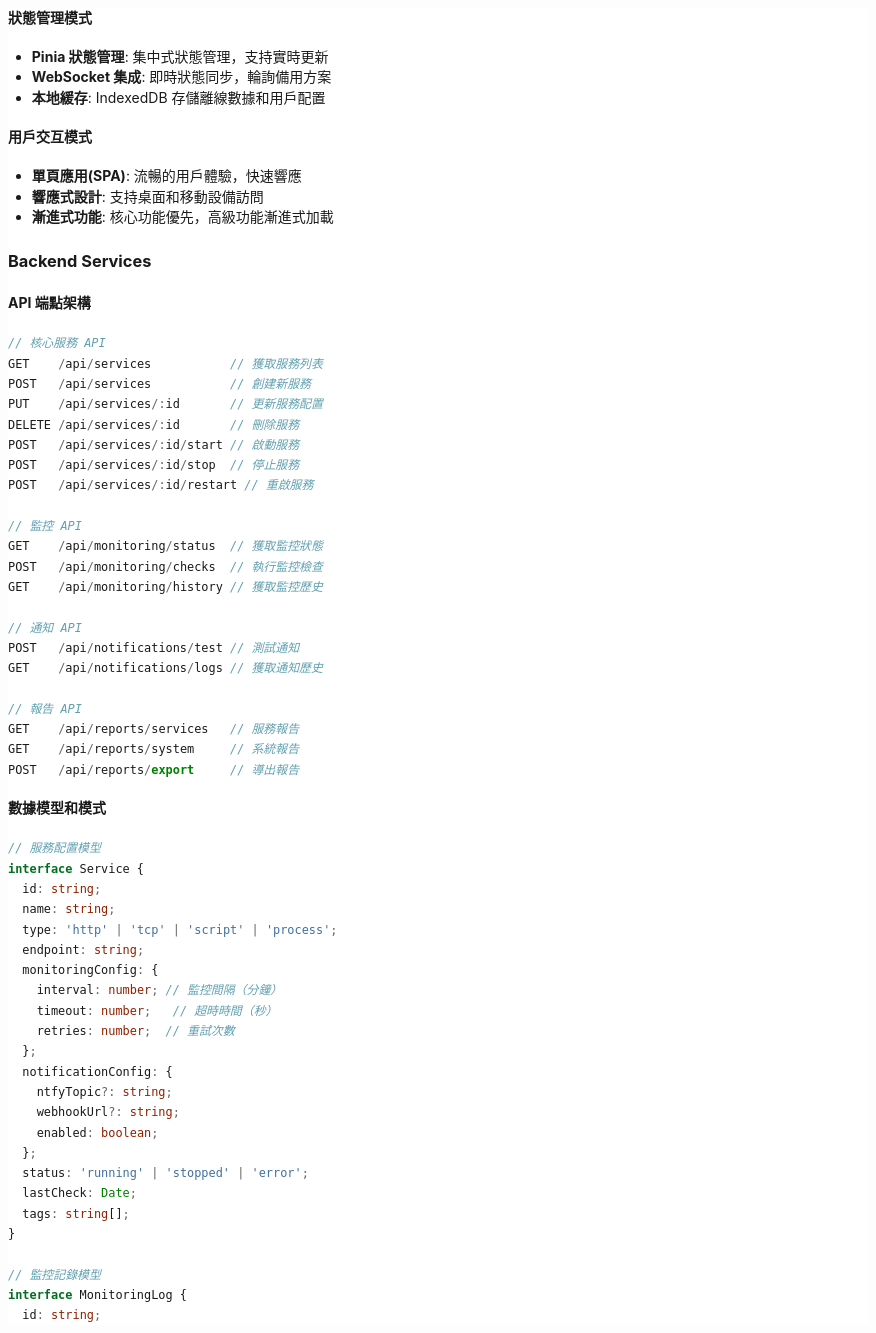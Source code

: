#### 狀態管理模式
- **Pinia 狀態管理**: 集中式狀態管理，支持實時更新
- **WebSocket 集成**: 即時狀態同步，輪詢備用方案
- **本地緩存**: IndexedDB 存儲離線數據和用戶配置

#### 用戶交互模式
- **單頁應用(SPA)**: 流暢的用戶體驗，快速響應
- **響應式設計**: 支持桌面和移動設備訪問
- **漸進式功能**: 核心功能優先，高級功能漸進式加載

### Backend Services

#### API 端點架構
```javascript
// 核心服務 API
GET    /api/services           // 獲取服務列表
POST   /api/services           // 創建新服務
PUT    /api/services/:id       // 更新服務配置
DELETE /api/services/:id       // 刪除服務
POST   /api/services/:id/start // 啟動服務
POST   /api/services/:id/stop  // 停止服務
POST   /api/services/:id/restart // 重啟服務

// 監控 API
GET    /api/monitoring/status  // 獲取監控狀態
POST   /api/monitoring/checks  // 執行監控檢查
GET    /api/monitoring/history // 獲取監控歷史

// 通知 API
POST   /api/notifications/test // 測試通知
GET    /api/notifications/logs // 獲取通知歷史

// 報告 API
GET    /api/reports/services   // 服務報告
GET    /api/reports/system     // 系統報告
POST   /api/reports/export     // 導出報告
```

#### 數據模型和模式
```typescript
// 服務配置模型
interface Service {
  id: string;
  name: string;
  type: 'http' | 'tcp' | 'script' | 'process';
  endpoint: string;
  monitoringConfig: {
    interval: number; // 監控間隔（分鐘）
    timeout: number;   // 超時時間（秒）
    retries: number;  // 重試次數
  };
  notificationConfig: {
    ntfyTopic?: string;
    webhookUrl?: string;
    enabled: boolean;
  };
  status: 'running' | 'stopped' | 'error';
  lastCheck: Date;
  tags: string[];
}

// 監控記錄模型
interface MonitoringLog {
  id: string;
```